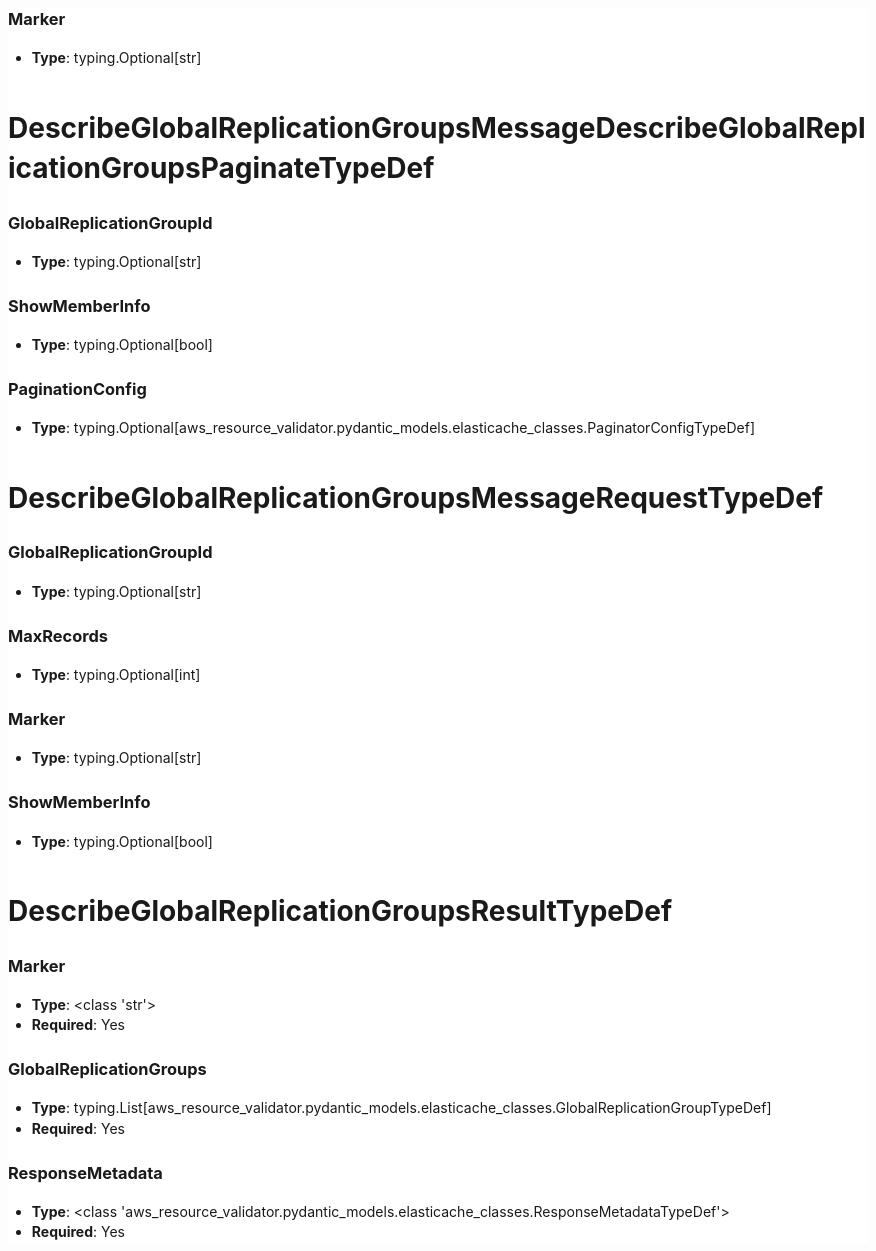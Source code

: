 ### Marker
- **Type**: typing.Optional[str]


# DescribeGlobalReplicationGroupsMessageDescribeGlobalReplicationGroupsPaginateTypeDef

### GlobalReplicationGroupId
- **Type**: typing.Optional[str]

### ShowMemberInfo
- **Type**: typing.Optional[bool]

### PaginationConfig
- **Type**: typing.Optional[aws_resource_validator.pydantic_models.elasticache_classes.PaginatorConfigTypeDef]


# DescribeGlobalReplicationGroupsMessageRequestTypeDef

### GlobalReplicationGroupId
- **Type**: typing.Optional[str]

### MaxRecords
- **Type**: typing.Optional[int]

### Marker
- **Type**: typing.Optional[str]

### ShowMemberInfo
- **Type**: typing.Optional[bool]


# DescribeGlobalReplicationGroupsResultTypeDef

### Marker
- **Type**: <class 'str'>
- **Required**: Yes

### GlobalReplicationGroups
- **Type**: typing.List[aws_resource_validator.pydantic_models.elasticache_classes.GlobalReplicationGroupTypeDef]
- **Required**: Yes

### ResponseMetadata
- **Type**: <class 'aws_resource_validator.pydantic_models.elasticache_classes.ResponseMetadataTypeDef'>
- **Required**: Yes
